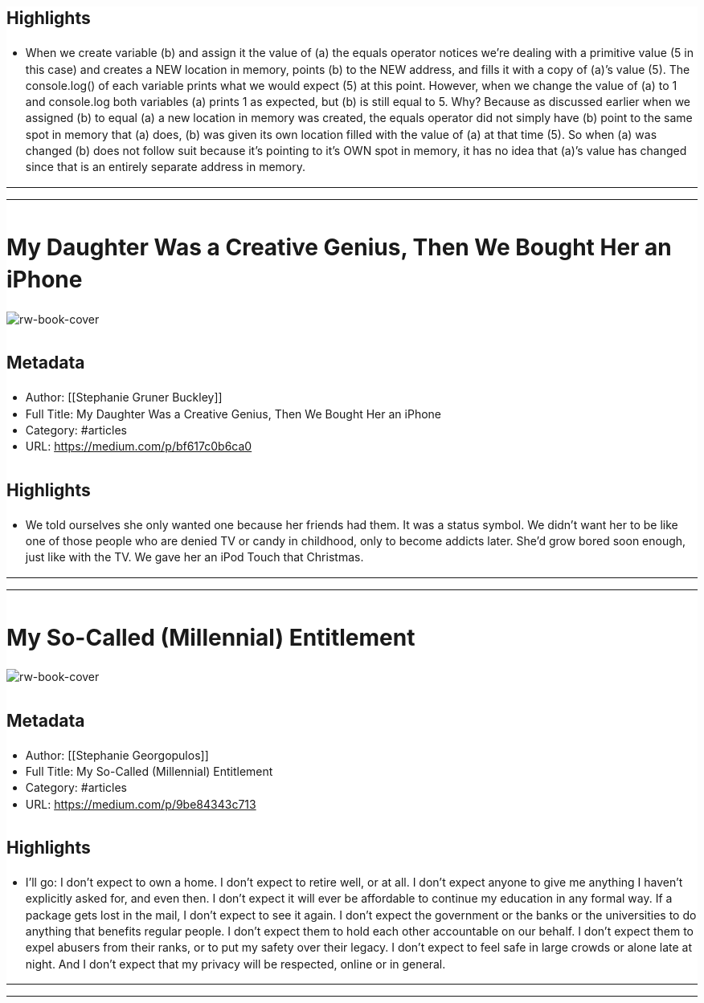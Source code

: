 ## Highlights
- When we create variable (b) and assign it the value of (a) the equals operator notices we’re dealing with a primitive value (5 in this case) and creates a NEW location in memory, points (b) to the NEW address, and fills it with a copy of (a)’s value (5). The console.log() of each variable prints what we would expect (5) at this point. However, when we change the value of (a) to 1 and console.log both variables (a) prints 1 as expected, but (b) is still equal to 5. Why? Because as discussed earlier when we assigned (b) to equal (a) a new location in memory was created, the equals operator did not simply have (b) point to the same spot in memory that (a) does, (b) was given its own location filled with the value of (a) at that time (5). So when (a) was changed (b) does not follow suit because it’s pointing to it’s OWN spot in memory, it has no idea that (a)’s value has changed since that is an entirely separate address in memory.
---

---
# My Daughter Was a Creative Genius, Then We Bought Her an iPhone

![rw-book-cover](https://readwise-assets.s3.amazonaws.com/static/images/article0.00998d930354.png)

## Metadata
- Author: [[Stephanie Gruner Buckley]]
- Full Title: My Daughter Was a Creative Genius, Then We Bought Her an iPhone
- Category: #articles
- URL: https://medium.com/p/bf617c0b6ca0

## Highlights
- We told ourselves she only wanted one because her friends had them. It was a status symbol. We didn’t want her to be like one of those people who are denied TV or candy in childhood, only to become addicts later. She’d grow bored soon enough, just like with the TV. We gave her an iPod Touch that Christmas.
---

---
# My So-Called (Millennial) Entitlement

![rw-book-cover](https://readwise-assets.s3.amazonaws.com/static/images/article4.6bc1851654a0.png)

## Metadata
- Author: [[Stephanie Georgopulos]]
- Full Title: My So-Called (Millennial) Entitlement
- Category: #articles
- URL: https://medium.com/p/9be84343c713

## Highlights
- I’ll go: I don’t expect to own a home. I don’t expect to retire well, or at all. I don’t expect anyone to give me anything I haven’t explicitly asked for, and even then. I don’t expect it will ever be affordable to continue my education in any formal way. If a package gets lost in the mail, I don’t expect to see it again. I don’t expect the government or the banks or the universities to do anything that benefits regular people. I don’t expect them to hold each other accountable on our behalf. I don’t expect them to expel abusers from their ranks, or to put my safety over their legacy. I don’t expect to feel safe in large crowds or alone late at night. And I don’t expect that my privacy will be respected, online or in general.
---

---